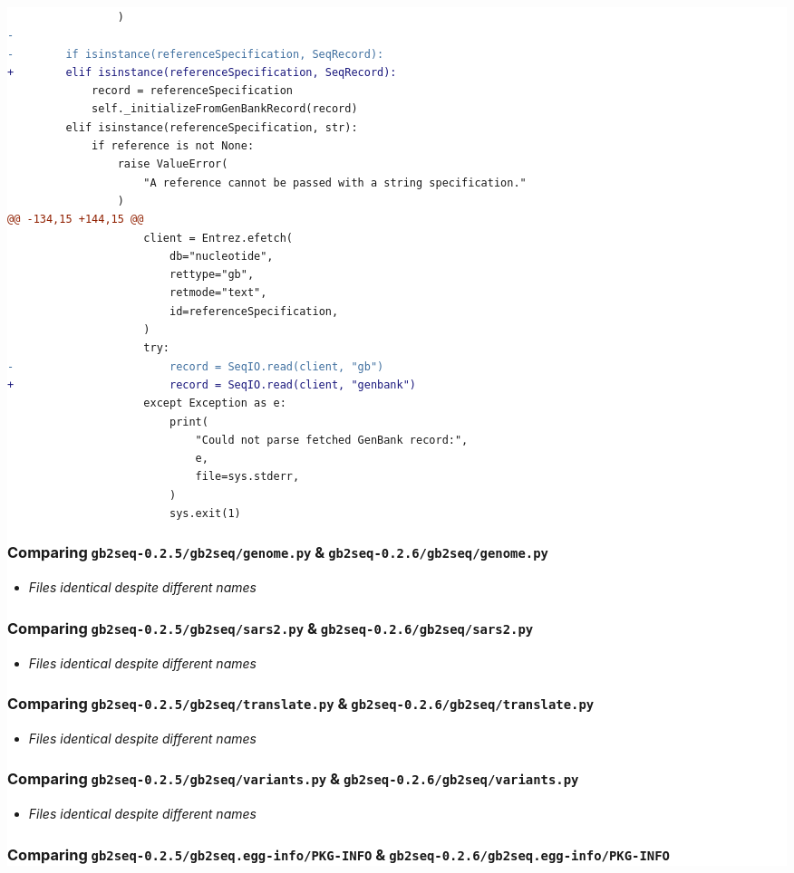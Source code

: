 ```diff
                 )
-
-        if isinstance(referenceSpecification, SeqRecord):
+        elif isinstance(referenceSpecification, SeqRecord):
             record = referenceSpecification
             self._initializeFromGenBankRecord(record)
         elif isinstance(referenceSpecification, str):
             if reference is not None:
                 raise ValueError(
                     "A reference cannot be passed with a string specification."
                 )
@@ -134,15 +144,15 @@
                     client = Entrez.efetch(
                         db="nucleotide",
                         rettype="gb",
                         retmode="text",
                         id=referenceSpecification,
                     )
                     try:
-                        record = SeqIO.read(client, "gb")
+                        record = SeqIO.read(client, "genbank")
                     except Exception as e:
                         print(
                             "Could not parse fetched GenBank record:",
                             e,
                             file=sys.stderr,
                         )
                         sys.exit(1)
```

### Comparing `gb2seq-0.2.5/gb2seq/genome.py` & `gb2seq-0.2.6/gb2seq/genome.py`

 * *Files identical despite different names*

### Comparing `gb2seq-0.2.5/gb2seq/sars2.py` & `gb2seq-0.2.6/gb2seq/sars2.py`

 * *Files identical despite different names*

### Comparing `gb2seq-0.2.5/gb2seq/translate.py` & `gb2seq-0.2.6/gb2seq/translate.py`

 * *Files identical despite different names*

### Comparing `gb2seq-0.2.5/gb2seq/variants.py` & `gb2seq-0.2.6/gb2seq/variants.py`

 * *Files identical despite different names*

### Comparing `gb2seq-0.2.5/gb2seq.egg-info/PKG-INFO` & `gb2seq-0.2.6/gb2seq.egg-info/PKG-INFO`
